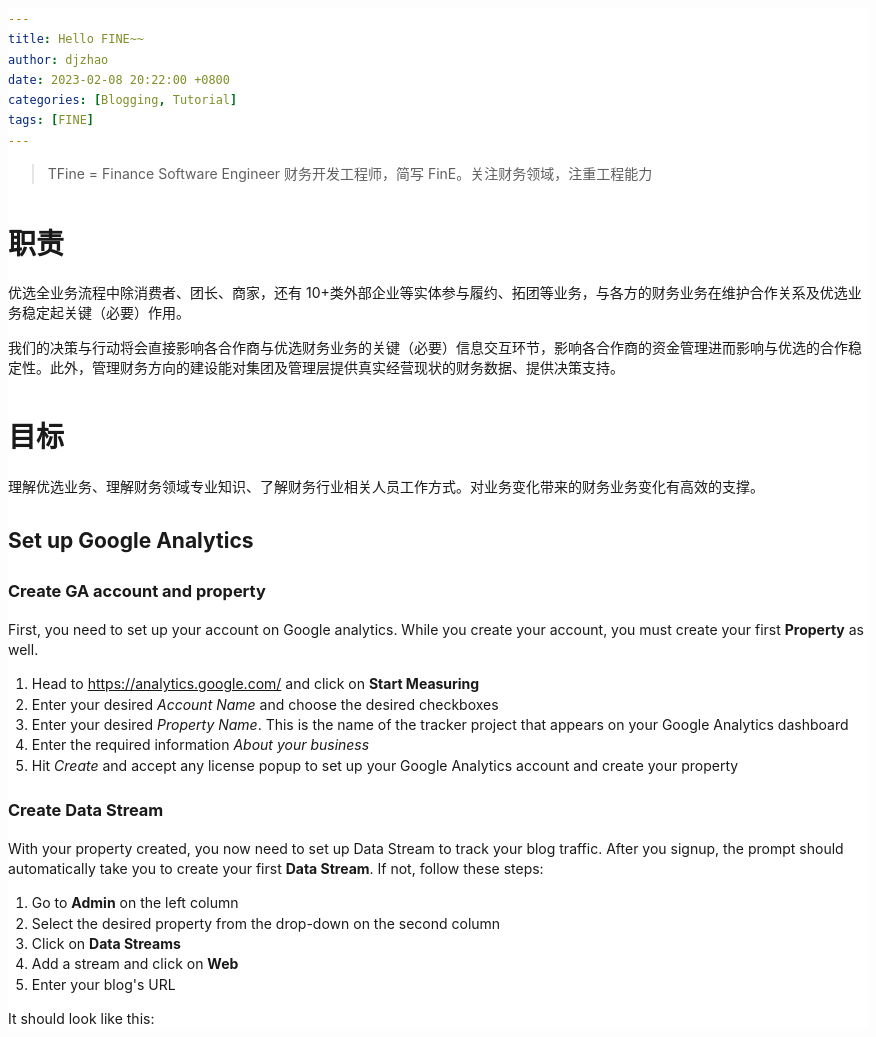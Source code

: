 ```yaml
---
title: Hello FINE~~
author: djzhao
date: 2023-02-08 20:22:00 +0800
categories: [Blogging, Tutorial]
tags: [FINE]
---
```


> TFine = Finance Software Engineer 财务开发工程师，简写 FinE。关注财务领域，注重工程能力

# 职责

优选全业务流程中除消费者、团长、商家，还有 10+类外部企业等实体参与履约、拓团等业务，与各方的财务业务在维护合作关系及优选业务稳定起关键（必要）作用。

我们的决策与行动将会直接影响各合作商与优选财务业务的关键（必要）信息交互环节，影响各合作商的资金管理进而影响与优选的合作稳定性。此外，管理财务方向的建设能对集团及管理层提供真实经营现状的财务数据、提供决策支持。

# 目标

理解优选业务、理解财务领域专业知识、了解财务行业相关人员工作方式。对业务变化带来的财务业务变化有高效的支撑。

## Set up Google Analytics

### Create GA account and property

First, you need to set up your account on Google analytics. While you create your account, you must create your first **Property** as well.

1. Head to <https://analytics.google.com/> and click on **Start Measuring**
2. Enter your desired _Account Name_ and choose the desired checkboxes
3. Enter your desired _Property Name_. This is the name of the tracker project that appears on your Google Analytics dashboard
4. Enter the required information _About your business_
5. Hit _Create_ and accept any license popup to set up your Google Analytics account and create your property

### Create Data Stream

With your property created, you now need to set up Data Stream to track your blog traffic. After you signup, the prompt should automatically take you to create your first **Data Stream**. If not, follow these steps:

1. Go to **Admin** on the left column
2. Select the desired property from the drop-down on the second column
3. Click on **Data Streams**
4. Add a stream and click on **Web**
5. Enter your blog's URL

It should look like this:


[^ga-filters]: [Google Analytics Core Reporting API: Filters](https://developers.google.com/analytics/devguides/reporting/core/v3/reference#filters)
[chirpy-homepage]: https://github.com/cotes2020/jekyll-theme-chirpy/